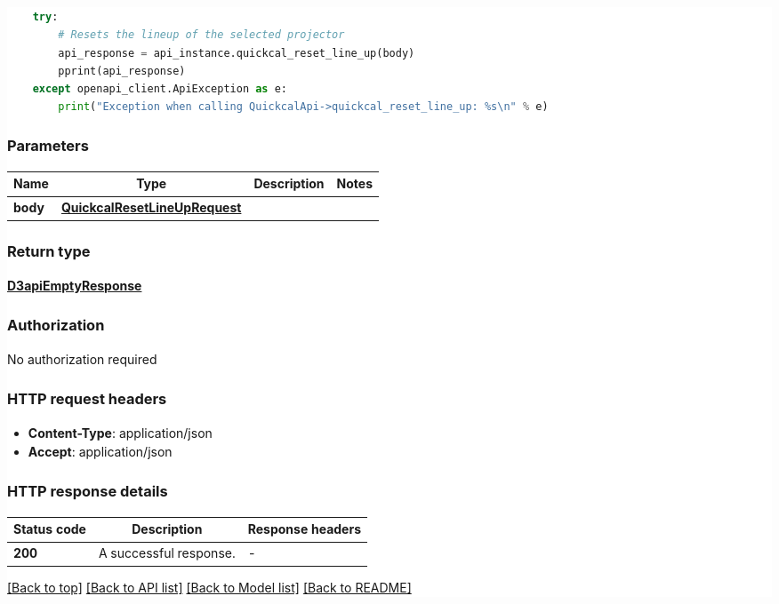```python
    try:
        # Resets the lineup of the selected projector
        api_response = api_instance.quickcal_reset_line_up(body)
        pprint(api_response)
    except openapi_client.ApiException as e:
        print("Exception when calling QuickcalApi->quickcal_reset_line_up: %s\n" % e)
```


### Parameters

Name | Type | Description  | Notes
------------- | ------------- | ------------- | -------------
 **body** | [**QuickcalResetLineUpRequest**](QuickcalResetLineUpRequest.md)|  |

### Return type

[**D3apiEmptyResponse**](D3apiEmptyResponse.md)

### Authorization

No authorization required

### HTTP request headers

 - **Content-Type**: application/json
 - **Accept**: application/json


### HTTP response details

| Status code | Description | Response headers |
|-------------|-------------|------------------|
**200** | A successful response. |  -  |

[[Back to top]](#) [[Back to API list]](../README.md#documentation-for-api-endpoints) [[Back to Model list]](../README.md#documentation-for-models) [[Back to README]](../README.md)


